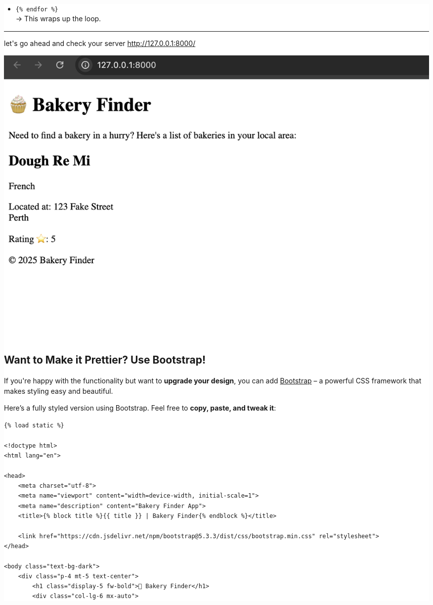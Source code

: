 - `{% endfor %}`  
  → This wraps up the loop.

---
let's go ahead and check your server http://127.0.0.1:8000/


![dynamicdata](images/dynamic_data.png)


## Want to Make it Prettier? Use Bootstrap!

If you're happy with the functionality but want to **upgrade your design**, you can add [Bootstrap](https://getbootstrap.com) – a powerful CSS framework that makes styling easy and beautiful.

Here’s a fully styled version using Bootstrap. Feel free to **copy, paste, and tweak it**:

```django
{% load static %}

<!doctype html>
<html lang="en">

<head>
    <meta charset="utf-8">
    <meta name="viewport" content="width=device-width, initial-scale=1">
    <meta name="description" content="Bakery Finder App">
    <title>{% block title %}{{ title }} | Bakery Finder{% endblock %}</title>
    
    <link href="https://cdn.jsdelivr.net/npm/bootstrap@5.3.3/dist/css/bootstrap.min.css" rel="stylesheet">
</head>

<body class="text-bg-dark">
    <div class="p-4 mt-5 text-center">
        <h1 class="display-5 fw-bold">🧁 Bakery Finder</h1>
        <div class="col-lg-6 mx-auto">
```